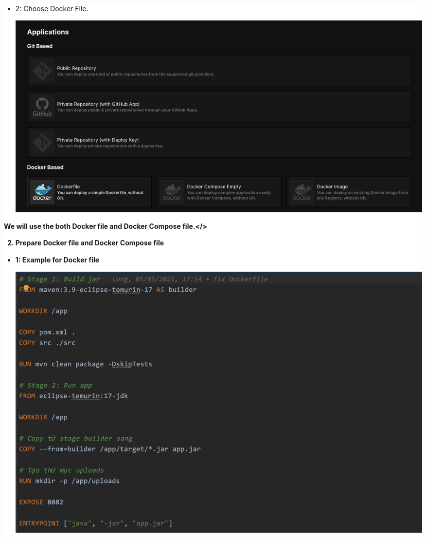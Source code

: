 - 2: Choose Docker File.

    ![coolify_17](coolify_17.png)

<strong>We will use the both Docker file and Docker Compose file.</>

2. <strong>Prepare Docker file and Docker Compose file</strong>

- 1: Example for Docker file

    ![coolify_18](coolify_18.png)

